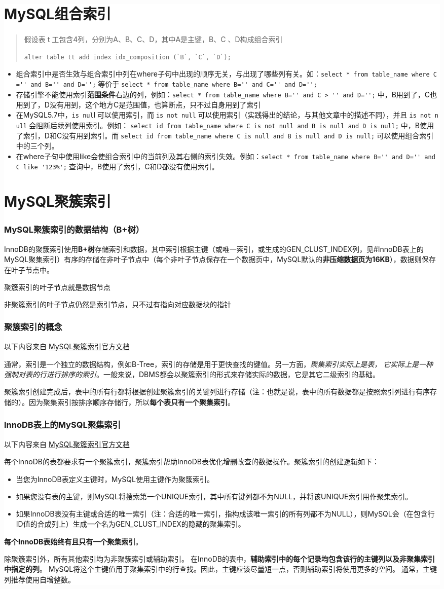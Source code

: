 

# MySQL组合索引

>  假设表 t 工包含4列，分别为A、B、C、D，其中A是主键，B、C 、D构成组合索引
>
> ```alter table tt add index idx_composition (`B`, `C`, `D`);```

- 组合索引中是否生效与组合索引中列在where子句中出现的顺序无关，与出现了哪些列有关。如：`select * from table_name where C='' and B='' and D='';` 等价于 `select * from table_name where B='' and C='' and D='';`
- 存储引擎不能使用索引**范围条件**右边的列，例如：`select * from table_name where B='' and C > '' and D='';` 中，B用到了，C也用到了，D没有用到，这个地方C是范围值，也算断点，只不过自身用到了索引
- 在MySQL5.7中，`is nul`l 可以使用索引，而 `is not null` 可以使用索引（实践得出的结论，与其他文章中的描述不同），并且 `is not null` 会阻断后续列使用索引。例如： `select id from table_name where C is not null and B is null and D is null;` 中，B使用了索引，D和C没有用到索引。而 `select id from table_name where C is null and B is null and D is null;` 可以使用组合索引中的三个列。
- 在where子句中使用like会使组合索引中的当前列及其右侧的索引失效。例如：`select * from table_name where B='' and D='' and C like '123%';` 查询中，B使用了索引，C和D都没有使用索引。

# MySQL聚簇索引

### MySQL聚簇索引的数据结构（B+树）

InnoDB的聚簇索引使用**B+树**存储索引和数据，其中索引根据主键（或唯一索引，或生成的GEN_CLUST_INDEX列，见#InnoDB表上的MySQL聚集索引）有序的存储在非叶子节点中（每个非叶子节点保存在一个数据页中，MySQL默认的**非压缩数据页为16KB**），数据则保存在叶子节点中。

聚簇索引的叶子节点就是数据节点

非聚簇索引的叶子节点仍然是索引节点，只不过有指向对应数据块的指针

### 聚簇索引的概念

以下内容来自 [MySQL聚簇索引官方文档](https://www.mysqltutorial.org/mysql-index/mysql-clustered-index/)

通常，索引是一个独立的数据结构，例如B-Tree，索引的存储是用于更快查找的键值。另一方面，*聚集索引实际上是表， 它实际上是一种强制对表的行进行排序的索引*。一般来说，DBMS都会以聚簇索引的形式来存储实际的数据，它是其它二级索引的基础。

聚簇索引创建完成后，表中的所有行都将根据创建聚簇索引的关键列进行存储（注：也就是说，表中的所有数据都是按照索引列进行有序存储的）。因为聚集索引按排序顺序存储行，所以**每个表只有一个聚集索引**。

### InnoDB表上的MySQL聚集索引

以下内容来自 [MySQL聚簇索引官方文档](https://www.mysqltutorial.org/mysql-index/mysql-clustered-index/)

每个InnoDB的表都要求有一个聚簇索引，聚簇索引帮助InnoDB表优化增删改查的数据操作。聚簇索引的创建逻辑如下：

- 当您为InnoDB表定义主键时，MySQL使用主键作为聚簇索引。

- 如果您没有表的主键，则MySQL将搜索第一个UNIQUE索引，其中所有键列都不为NULL，并将该UNIQUE索引用作聚集索引。

- 如果InnoDB表没有主键或合适的唯一索引（注：合适的唯一索引，指构成该唯一索引的所有列都不为NULL），则MySQL会（在包含行ID值的合成列上）生成一个名为GEN_CLUST_INDEX的隐藏的聚集索引。

**每个InnoDB表始终有且只有一个聚集索引**。

除聚簇索引外，所有其他索引均为非聚簇索引或辅助索引。 在InnoDB的表中，**辅助索引中的每个记录均包含该行的主键列以及非聚集索引中指定的列**。 MySQL将这个主键值用于聚集索引中的行查找。因此，主键应该尽量短一点，否则辅助索引将使用更多的空间。 通常，主键列推荐使用自增整数。
